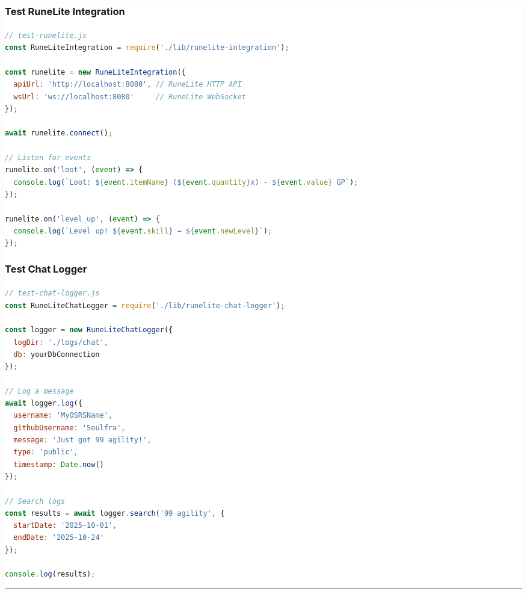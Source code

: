 ### Test RuneLite Integration
```javascript
// test-runelite.js
const RuneLiteIntegration = require('./lib/runelite-integration');

const runelite = new RuneLiteIntegration({
  apiUrl: 'http://localhost:8080', // RuneLite HTTP API
  wsUrl: 'ws://localhost:8080'     // RuneLite WebSocket
});

await runelite.connect();

// Listen for events
runelite.on('loot', (event) => {
  console.log(`Loot: ${event.itemName} (${event.quantity}x) - ${event.value} GP`);
});

runelite.on('level_up', (event) => {
  console.log(`Level up! ${event.skill} → ${event.newLevel}`);
});
```

### Test Chat Logger
```javascript
// test-chat-logger.js
const RuneLiteChatLogger = require('./lib/runelite-chat-logger');

const logger = new RuneLiteChatLogger({
  logDir: './logs/chat',
  db: yourDbConnection
});

// Log a message
await logger.log({
  username: 'MyOSRSName',
  githubUsername: 'Soulfra',
  message: 'Just got 99 agility!',
  type: 'public',
  timestamp: Date.now()
});

// Search logs
const results = await logger.search('99 agility', {
  startDate: '2025-10-01',
  endDate: '2025-10-24'
});

console.log(results);
```

---
